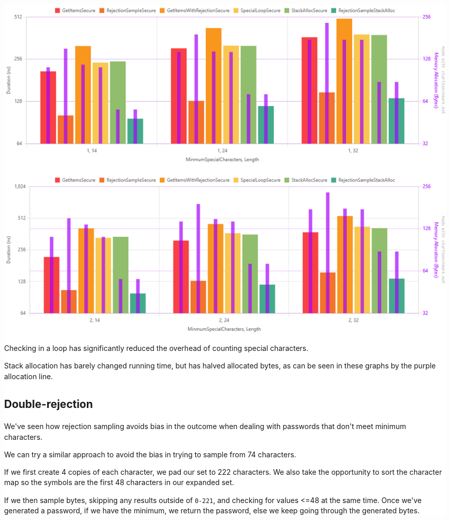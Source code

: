 ![Graph of Results for Table 6 with minimum special characters: 1](/assets/img/7bStackAlloc1.png)

![Graph of Results for Table 6 with minimum special characters: 2](/assets/img/7cStackAlloc2.png)


Checking in a loop has significantly reduced the overhead of counting special characters.

 Stack allocation has barely changed running time, but has halved allocated bytes, as can be seen in these graphs by the purple allocation line.


## Double-rejection

We've seen how rejection sampling avoids bias in the outcome when dealing with passwords that don't meet minimum characters.

We can try a similar approach to avoid the bias in trying to sample from 74 characters.

If we first create 4 copies of each character, we pad our set to 222 characters. We also take the opportunity to sort the character map so the symbols are the first 48 characters in our expanded set.

If we then sample bytes, skipping any results outside of `0-221`, and checking for values <=48 at the same time. Once we've generated a password, if we have the minimum, we return the password, else we keep going through the generated bytes.
